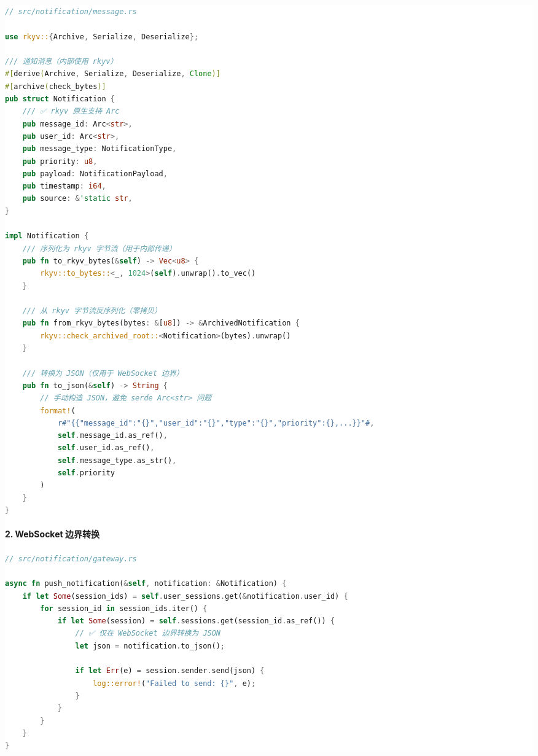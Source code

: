 ```rust
// src/notification/message.rs

use rkyv::{Archive, Serialize, Deserialize};

/// 通知消息（内部使用 rkyv）
#[derive(Archive, Serialize, Deserialize, Clone)]
#[archive(check_bytes)]
pub struct Notification {
    /// ✅ rkyv 原生支持 Arc
    pub message_id: Arc<str>,
    pub user_id: Arc<str>,
    pub message_type: NotificationType,
    pub priority: u8,
    pub payload: NotificationPayload,
    pub timestamp: i64,
    pub source: &'static str,
}

impl Notification {
    /// 序列化为 rkyv 字节流（用于内部传递）
    pub fn to_rkyv_bytes(&self) -> Vec<u8> {
        rkyv::to_bytes::<_, 1024>(self).unwrap().to_vec()
    }

    /// 从 rkyv 字节流反序列化（零拷贝）
    pub fn from_rkyv_bytes(bytes: &[u8]) -> &ArchivedNotification {
        rkyv::check_archived_root::<Notification>(bytes).unwrap()
    }

    /// 转换为 JSON（仅用于 WebSocket 边界）
    pub fn to_json(&self) -> String {
        // 手动构造 JSON，避免 serde Arc<str> 问题
        format!(
            r#"{{"message_id":"{}","user_id":"{}","type":"{}","priority":{},...}}"#,
            self.message_id.as_ref(),
            self.user_id.as_ref(),
            self.message_type.as_str(),
            self.priority
        )
    }
}
```

#### 2. WebSocket 边界转换

```rust
// src/notification/gateway.rs

async fn push_notification(&self, notification: &Notification) {
    if let Some(session_ids) = self.user_sessions.get(&notification.user_id) {
        for session_id in session_ids.iter() {
            if let Some(session) = self.sessions.get(session_id.as_ref()) {
                // ✅ 仅在 WebSocket 边界转换为 JSON
                let json = notification.to_json();

                if let Err(e) = session.sender.send(json) {
                    log::error!("Failed to send: {}", e);
                }
            }
        }
    }
}
```
